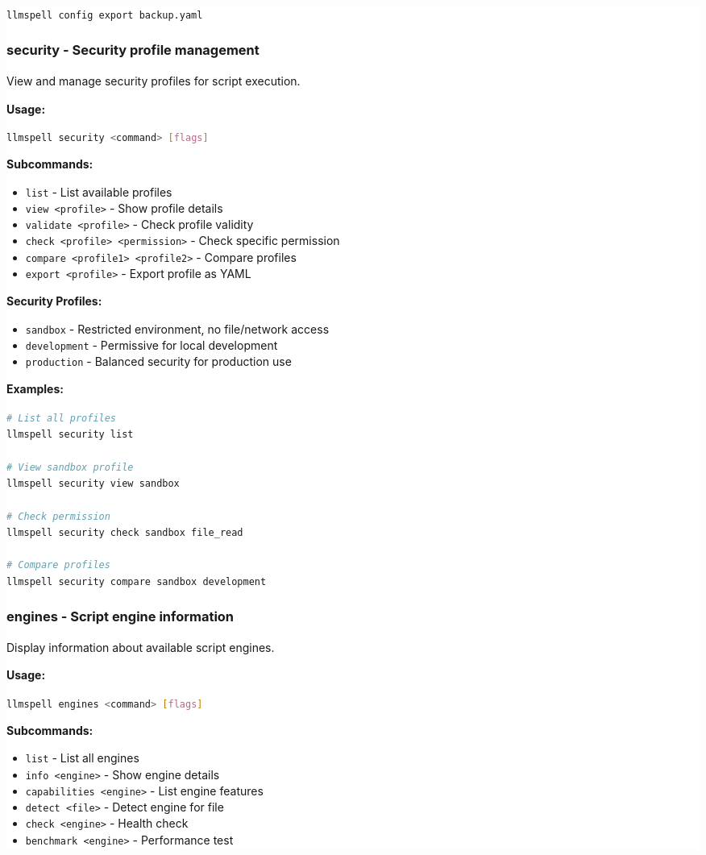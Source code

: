 ```bash
llmspell config export backup.yaml
```

### security - Security profile management

View and manage security profiles for script execution.

**Usage:**
```bash
llmspell security <command> [flags]
```

**Subcommands:**
- `list` - List available profiles
- `view <profile>` - Show profile details
- `validate <profile>` - Check profile validity
- `check <profile> <permission>` - Check specific permission
- `compare <profile1> <profile2>` - Compare profiles
- `export <profile>` - Export profile as YAML

**Security Profiles:**
- `sandbox` - Restricted environment, no file/network access
- `development` - Permissive for local development
- `production` - Balanced security for production use

**Examples:**
```bash
# List all profiles
llmspell security list

# View sandbox profile
llmspell security view sandbox

# Check permission
llmspell security check sandbox file_read

# Compare profiles
llmspell security compare sandbox development
```

### engines - Script engine information

Display information about available script engines.

**Usage:**
```bash
llmspell engines <command> [flags]
```

**Subcommands:**
- `list` - List all engines
- `info <engine>` - Show engine details
- `capabilities <engine>` - List engine features
- `detect <file>` - Detect engine for file
- `check <engine>` - Health check
- `benchmark <engine>` - Performance test
